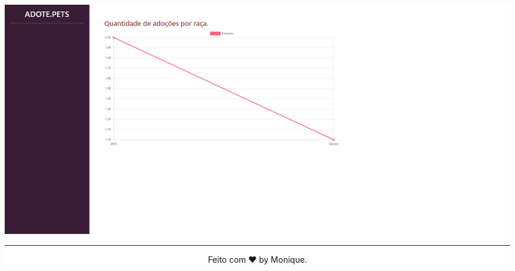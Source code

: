 <img src="imgs_projeto/dashboard.png" width="100%">

---
<p align="center">Feito com ♥ by Monique.</p>
